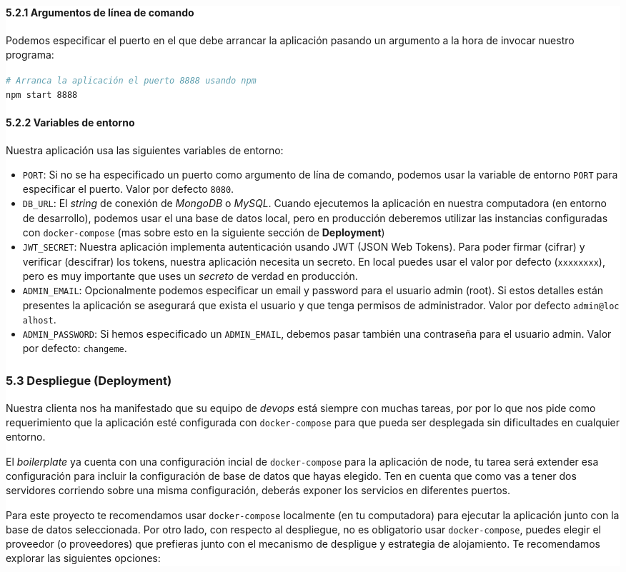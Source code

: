 #### 5.2.1 Argumentos de línea de comando

Podemos especificar el puerto en el que debe arrancar la aplicación pasando un
argumento a la hora de invocar nuestro programa:

```sh
# Arranca la aplicación el puerto 8888 usando npm
npm start 8888
```

#### 5.2.2 Variables de entorno

Nuestra aplicación usa las siguientes variables de entorno:

- `PORT`: Si no se ha especificado un puerto como argumento de lína de comando,
  podemos usar la variable de entorno `PORT` para especificar el puerto. Valor
  por defecto `8080`.
- `DB_URL`: El _string_ de conexión de _MongoDB_ o _MySQL_. Cuando ejecutemos la
  aplicación en nuestra computadora (en entorno de desarrollo), podemos usar el
  una base de datos local, pero en producción deberemos utilizar las instancias
  configuradas con `docker-compose` (mas sobre esto en la siguiente sección de
  **Deployment**)
- `JWT_SECRET`: Nuestra aplicación implementa autenticación usando JWT (JSON
  Web Tokens). Para poder firmar (cifrar) y verificar (descifrar) los tokens,
  nuestra aplicación necesita un secreto. En local puedes usar el valor por
  defecto (`xxxxxxxx`), pero es muy importante que uses un _secreto_ de verdad
  en producción.
- `ADMIN_EMAIL`: Opcionalmente podemos especificar un email y password para
  el usuario admin (root). Si estos detalles están presentes la aplicación se
  asegurará que exista el usuario y que tenga permisos de administrador. Valor
  por defecto `admin@localhost`.
- `ADMIN_PASSWORD`: Si hemos especificado un `ADMIN_EMAIL`, debemos pasar
  también una contraseña para el usuario admin. Valor por defecto: `changeme`.

### 5.3 Despliegue (Deployment)

Nuestra clienta nos ha manifestado que su equipo de _devops_ está siempre con
muchas tareas, por por lo que nos pide como requerimiento que la aplicación esté
configurada con `docker-compose` para que pueda ser desplegada sin dificultades
en cualquier entorno.

El _boilerplate_ ya cuenta con una configuración incial de `docker-compose` para
la aplicación de node, tu tarea será extender esa configuración para incluir la
configuración de base de datos que hayas elegido. Ten en cuenta que como vas a
tener dos servidores corriendo sobre una misma configuración, deberás exponer
los servicios en diferentes puertos.

Para este proyecto te recomendamos usar `docker-compose` localmente (en tu
computadora) para ejecutar la aplicación junto con la base de datos
seleccionada. Por otro lado, con respecto al despliegue, no es obligatorio usar
`docker-compose`, puedes elegir el proveedor (o proveedores) que prefieras junto
con el mecanismo de despligue y estrategia de alojamiento. Te recomendamos
explorar las siguientes opciones:
